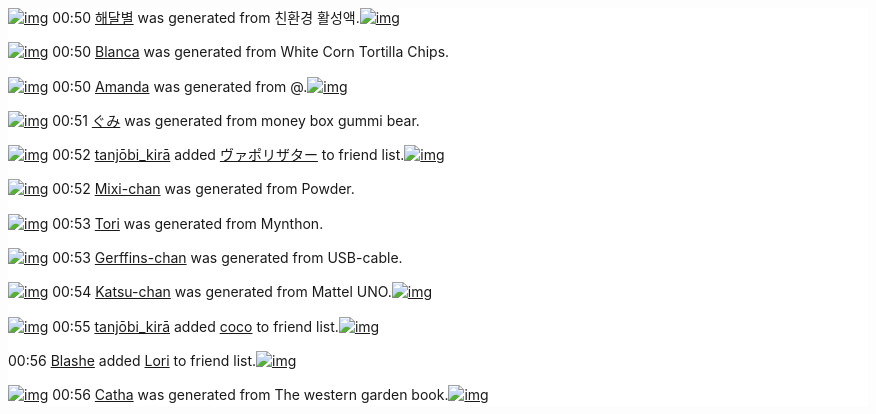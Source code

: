 [![img](http://www.deviantsart.com/5t7f88.png)](http://www.barcodekanojo.com/kanojo/3065153/%ED%95%B4%EB%8B%AC%EB%B3%84) 00:50 [해달별](http://www.barcodekanojo.com/kanojo/3065153/%ED%95%B4%EB%8B%AC%EB%B3%84) was generated from 친환경 활성액.[![img](http://www.deviantsart.com/3kg2n90.jpeg)](http://www.barcodekanojo.com/product_images/barcode/5793637/1406130633/%EC%B9%9C%ED%99%98%EA%B2%BD%20%ED%99%9C%EC%84%B1%EC%95%A1.jpg) 

[![img](http://www.deviantsart.com/1j3f0a4.png)](http://www.barcodekanojo.com/kanojo/3065154/Blanca) 00:50 [Blanca](http://www.barcodekanojo.com/kanojo/3065154/Blanca) was generated from White Corn Tortilla Chips.

[![img](http://www.deviantsart.com/2kpnr49.png)](http://www.barcodekanojo.com/kanojo/3065155/Amanda) 00:50 [Amanda](http://www.barcodekanojo.com/kanojo/3065155/Amanda) was generated from @.[![img](http://www.deviantsart.com/37108ne.jpeg)](http://www.barcodekanojo.com/product_images/barcode/5793639/1406130655/%40.jpg) 

[![img](http://www.deviantsart.com/f81nml.png)](http://www.barcodekanojo.com/kanojo/3065156/%E3%81%90%E3%81%BF) 00:51 [ぐみ](http://www.barcodekanojo.com/kanojo/3065156/%E3%81%90%E3%81%BF) was generated from money box gummi bear.

[![img](http://www.deviantsart.com/27krv02.jpeg)](http://www.barcodekanojo.com/user/452089/tanj%C5%8Dbi_kir%C4%81) 00:52 [tanjōbi_kirā](http://www.barcodekanojo.com/user/452089/tanj%C5%8Dbi_kir%C4%81) added [ヴァポリザター](http://www.barcodekanojo.com/kanojo/815219/%E3%83%B4%E3%82%A1%E3%83%9D%E3%83%AA%E3%82%B6%E3%82%BF%E3%83%BC) to friend list.[![img](http://www.deviantsart.com/3iekb46.png)](http://www.barcodekanojo.com/kanojo/815219/%E3%83%B4%E3%82%A1%E3%83%9D%E3%83%AA%E3%82%B6%E3%82%BF%E3%83%BC) 

[![img](http://www.deviantsart.com/1veb7t1.png)](http://www.barcodekanojo.com/kanojo/3065157/Mixi-chan) 00:52 [Mixi-chan](http://www.barcodekanojo.com/kanojo/3065157/Mixi-chan) was generated from Powder.

[![img](http://www.deviantsart.com/2nc4aht.png)](http://www.barcodekanojo.com/kanojo/3065158/Tori) 00:53 [Tori](http://www.barcodekanojo.com/kanojo/3065158/Tori) was generated from Mynthon.

[![img](http://www.deviantsart.com/34fdiqa.png)](http://www.barcodekanojo.com/kanojo/3065159/Gerffins-chan) 00:53 [Gerffins-chan](http://www.barcodekanojo.com/kanojo/3065159/Gerffins-chan) was generated from USB-cable.

[![img](http://www.deviantsart.com/1e8kgth.png)](http://www.barcodekanojo.com/kanojo/3065160/Katsu-chan) 00:54 [Katsu-chan](http://www.barcodekanojo.com/kanojo/3065160/Katsu-chan) was generated from Mattel UNO.[![img](http://www.deviantsart.com/1a9fdid.jpeg)](http://www.barcodekanojo.com/product_images/barcode/5793645/1406130810/Mattel%20UNO.jpg) 

[![img](http://www.deviantsart.com/27krv02.jpeg)](http://www.barcodekanojo.com/user/452089/tanj%C5%8Dbi_kir%C4%81) 00:55 [tanjōbi_kirā](http://www.barcodekanojo.com/user/452089/tanj%C5%8Dbi_kir%C4%81) added [coco](http://www.barcodekanojo.com/kanojo/2641884/coco) to friend list.[![img](http://www.deviantsart.com/1vabt45.png)](http://www.barcodekanojo.com/kanojo/2641884/coco) 

00:56 [Blashe](http://www.barcodekanojo.com/user/477940/Blashe) added [Lori](http://www.barcodekanojo.com/kanojo/2607039/Lori) to friend list.[![img](http://www.deviantsart.com/2uv3345.png)](http://www.barcodekanojo.com/kanojo/2607039/Lori) 

[![img](http://www.deviantsart.com/117trgn.png)](http://www.barcodekanojo.com/kanojo/3065161/Catha) 00:56 [Catha](http://www.barcodekanojo.com/kanojo/3065161/Catha) was generated from The western garden book.[![img](http://www.deviantsart.com/2tiurrf.jpeg)](http://www.barcodekanojo.com/product_images/barcode/5793647/1406130909/50x50xThe,P20western,P20garden,P20book.jpg,qw=88,ah=88.pagespeed.ic.VXY2s_48OO.jpg) 
